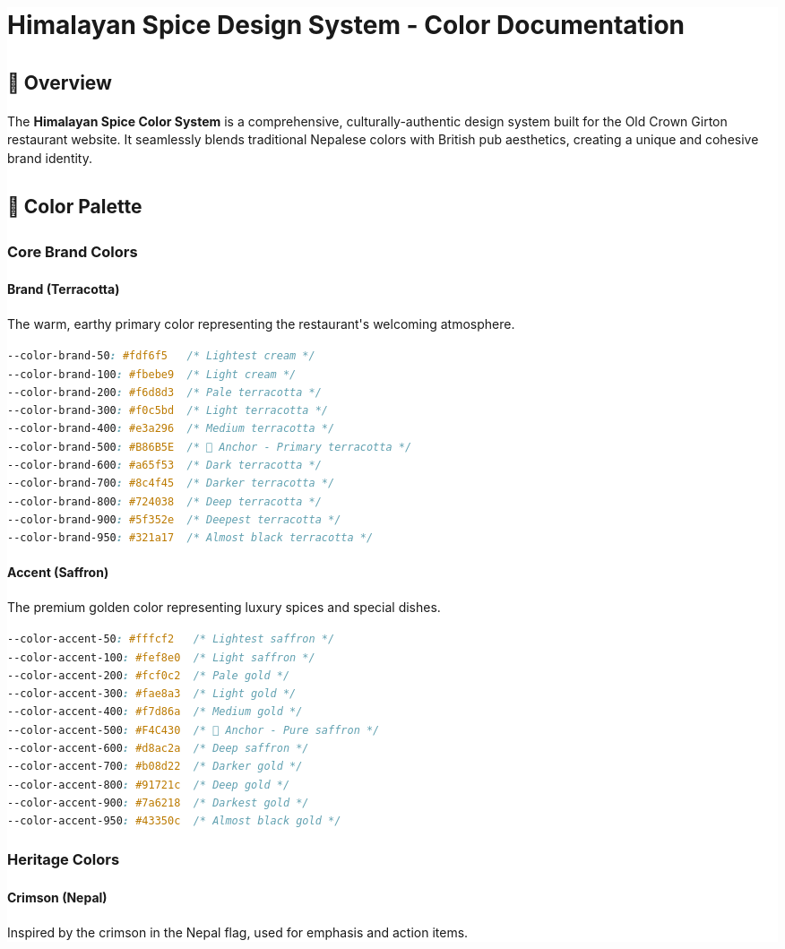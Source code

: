 # Himalayan Spice Design System - Color Documentation

## 🎨 Overview

The **Himalayan Spice Color System** is a comprehensive, culturally-authentic design system built for the Old Crown Girton restaurant website. It seamlessly blends traditional Nepalese colors with British pub aesthetics, creating a unique and cohesive brand identity.

## 🌈 Color Palette

### Core Brand Colors

#### Brand (Terracotta)
The warm, earthy primary color representing the restaurant's welcoming atmosphere.

```css
--color-brand-50: #fdf6f5   /* Lightest cream */
--color-brand-100: #fbebe9  /* Light cream */
--color-brand-200: #f6d8d3  /* Pale terracotta */
--color-brand-300: #f0c5bd  /* Light terracotta */
--color-brand-400: #e3a296  /* Medium terracotta */
--color-brand-500: #B86B5E  /* 🎯 Anchor - Primary terracotta */
--color-brand-600: #a65f53  /* Dark terracotta */
--color-brand-700: #8c4f45  /* Darker terracotta */
--color-brand-800: #724038  /* Deep terracotta */
--color-brand-900: #5f352e  /* Deepest terracotta */
--color-brand-950: #321a17  /* Almost black terracotta */
```

#### Accent (Saffron)
The premium golden color representing luxury spices and special dishes.

```css
--color-accent-50: #fffcf2   /* Lightest saffron */
--color-accent-100: #fef8e0  /* Light saffron */
--color-accent-200: #fcf0c2  /* Pale gold */
--color-accent-300: #fae8a3  /* Light gold */
--color-accent-400: #f7d86a  /* Medium gold */
--color-accent-500: #F4C430  /* 🎯 Anchor - Pure saffron */
--color-accent-600: #d8ac2a  /* Deep saffron */
--color-accent-700: #b08d22  /* Darker gold */
--color-accent-800: #91721c  /* Deep gold */
--color-accent-900: #7a6218  /* Darkest gold */
--color-accent-950: #43350c  /* Almost black gold */
```

### Heritage Colors

#### Crimson (Nepal)
Inspired by the crimson in the Nepal flag, used for emphasis and action items.
